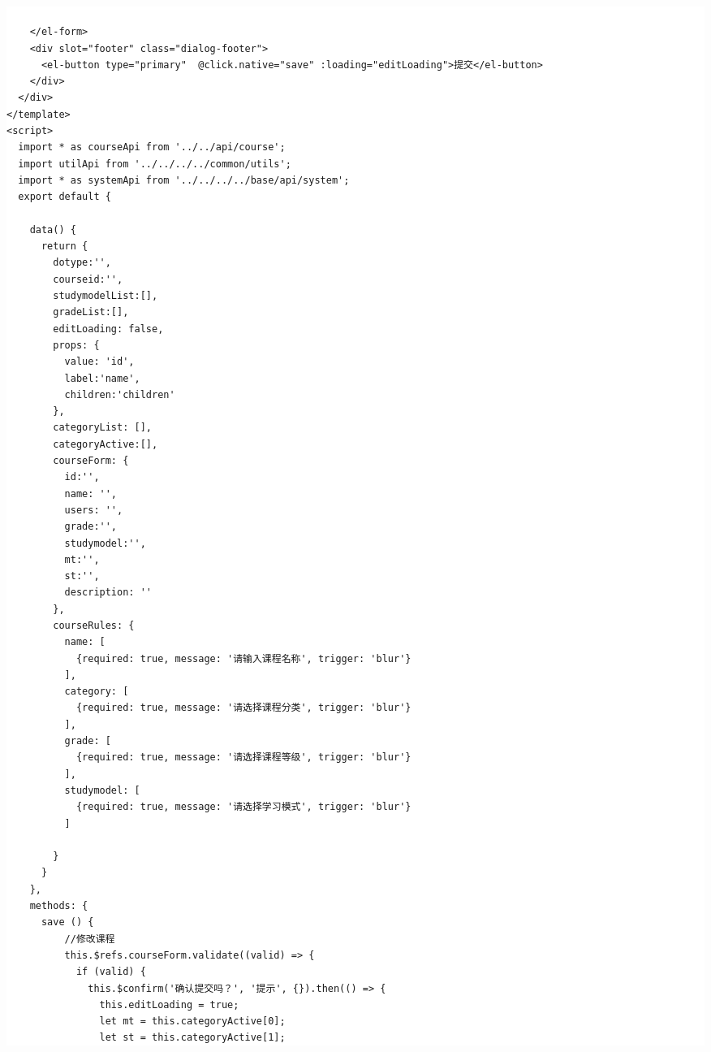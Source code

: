 ```

    </el-form>
    <div slot="footer" class="dialog-footer">
      <el-button type="primary"  @click.native="save" :loading="editLoading">提交</el-button>
    </div>
  </div>
</template>
<script>
  import * as courseApi from '../../api/course';
  import utilApi from '../../../../common/utils';
  import * as systemApi from '../../../../base/api/system';
  export default {

    data() {
      return {
        dotype:'',
        courseid:'',
        studymodelList:[],
        gradeList:[],
        editLoading: false,
        props: {
          value: 'id',
          label:'name',
          children:'children'
        },
        categoryList: [],
        categoryActive:[],
        courseForm: {
          id:'',
          name: '',
          users: '',
          grade:'',
          studymodel:'',
          mt:'',
          st:'',
          description: ''
        },
        courseRules: {
          name: [
            {required: true, message: '请输入课程名称', trigger: 'blur'}
          ],
          category: [
            {required: true, message: '请选择课程分类', trigger: 'blur'}
          ],
          grade: [
            {required: true, message: '请选择课程等级', trigger: 'blur'}
          ],
          studymodel: [
            {required: true, message: '请选择学习模式', trigger: 'blur'}
          ]

        }
      }
    },
    methods: {
      save () {
          //修改课程
          this.$refs.courseForm.validate((valid) => {
            if (valid) {
              this.$confirm('确认提交吗？', '提示', {}).then(() => {
                this.editLoading = true;
                let mt = this.categoryActive[0];
                let st = this.categoryActive[1];
```